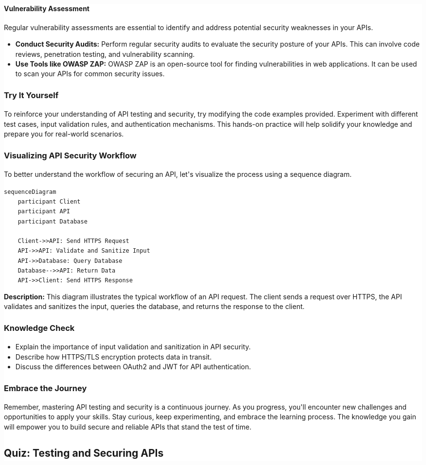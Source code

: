 #### Vulnerability Assessment

Regular vulnerability assessments are essential to identify and address potential security weaknesses in your APIs.

- **Conduct Security Audits:** Perform regular security audits to evaluate the security posture of your APIs. This can involve code reviews, penetration testing, and vulnerability scanning.
- **Use Tools like OWASP ZAP:** OWASP ZAP is an open-source tool for finding vulnerabilities in web applications. It can be used to scan your APIs for common security issues.

### Try It Yourself

To reinforce your understanding of API testing and security, try modifying the code examples provided. Experiment with different test cases, input validation rules, and authentication mechanisms. This hands-on practice will help solidify your knowledge and prepare you for real-world scenarios.

### Visualizing API Security Workflow

To better understand the workflow of securing an API, let's visualize the process using a sequence diagram.

```mermaid
sequenceDiagram
    participant Client
    participant API
    participant Database

    Client->>API: Send HTTPS Request
    API->>API: Validate and Sanitize Input
    API->>Database: Query Database
    Database-->>API: Return Data
    API->>Client: Send HTTPS Response
```

**Description:** This diagram illustrates the typical workflow of an API request. The client sends a request over HTTPS, the API validates and sanitizes the input, queries the database, and returns the response to the client.

### Knowledge Check

- Explain the importance of input validation and sanitization in API security.
- Describe how HTTPS/TLS encryption protects data in transit.
- Discuss the differences between OAuth2 and JWT for API authentication.

### Embrace the Journey

Remember, mastering API testing and security is a continuous journey. As you progress, you'll encounter new challenges and opportunities to apply your skills. Stay curious, keep experimenting, and embrace the learning process. The knowledge you gain will empower you to build secure and reliable APIs that stand the test of time.

## Quiz: Testing and Securing APIs
